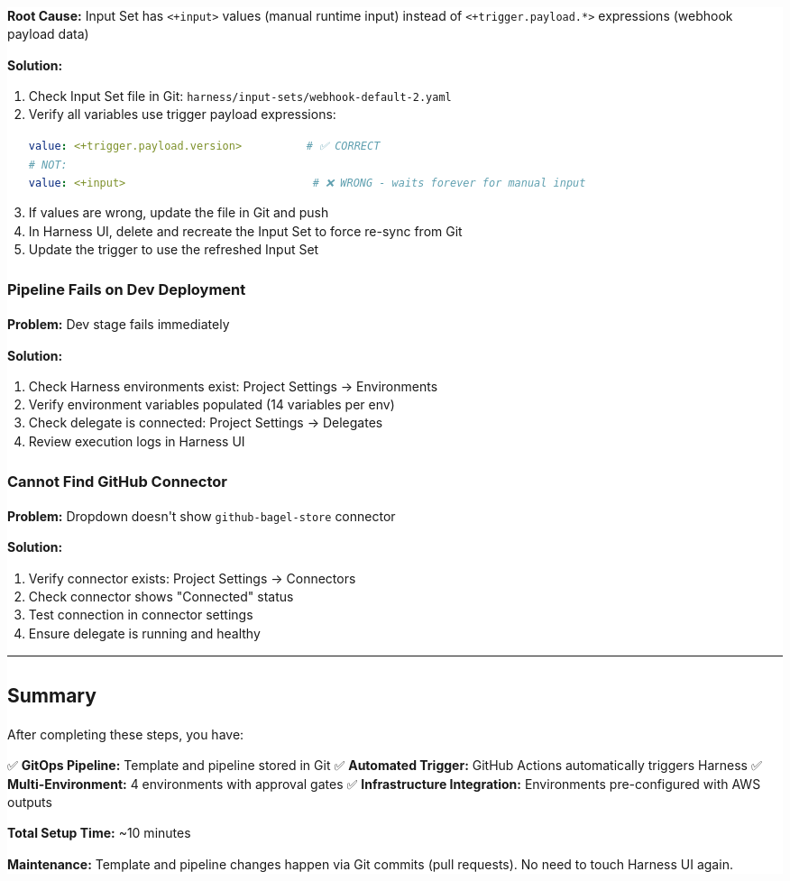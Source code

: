 **Root Cause:** Input Set has `<+input>` values (manual runtime input) instead of `<+trigger.payload.*>` expressions (webhook payload data)

**Solution:**
1. Check Input Set file in Git: `harness/input-sets/webhook-default-2.yaml`
2. Verify all variables use trigger payload expressions:
   ```yaml
   value: <+trigger.payload.version>          # ✅ CORRECT
   # NOT:
   value: <+input>                             # ❌ WRONG - waits forever for manual input
   ```
3. If values are wrong, update the file in Git and push
4. In Harness UI, delete and recreate the Input Set to force re-sync from Git
5. Update the trigger to use the refreshed Input Set

### Pipeline Fails on Dev Deployment

**Problem:** Dev stage fails immediately

**Solution:**
1. Check Harness environments exist: Project Settings → Environments
2. Verify environment variables populated (14 variables per env)
3. Check delegate is connected: Project Settings → Delegates
4. Review execution logs in Harness UI

### Cannot Find GitHub Connector

**Problem:** Dropdown doesn't show `github-bagel-store` connector

**Solution:**
1. Verify connector exists: Project Settings → Connectors
2. Check connector shows "Connected" status
3. Test connection in connector settings
4. Ensure delegate is running and healthy

---

## Summary

After completing these steps, you have:

✅ **GitOps Pipeline:** Template and pipeline stored in Git
✅ **Automated Trigger:** GitHub Actions automatically triggers Harness
✅ **Multi-Environment:** 4 environments with approval gates
✅ **Infrastructure Integration:** Environments pre-configured with AWS outputs

**Total Setup Time:** ~10 minutes

**Maintenance:** Template and pipeline changes happen via Git commits (pull requests). No need to touch Harness UI again.
